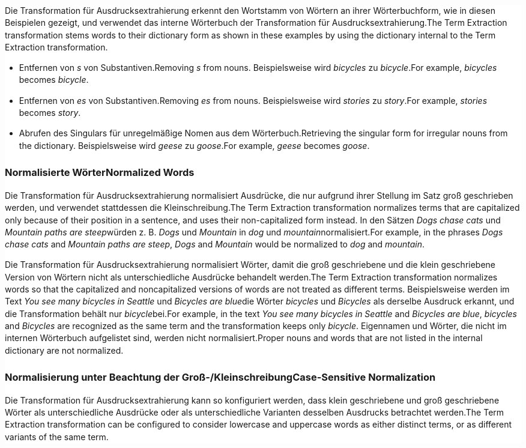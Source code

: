  <span data-ttu-id="b69a4-191">Die Transformation für Ausdrucksextrahierung erkennt den Wortstamm von Wörtern an ihrer Wörterbuchform, wie in diesen Beispielen gezeigt, und verwendet das interne Wörterbuch der Transformation für Ausdrucksextrahierung.</span><span class="sxs-lookup"><span data-stu-id="b69a4-191">The Term Extraction transformation stems words to their dictionary form as shown in these examples by using the dictionary internal to the Term Extraction transformation.</span></span>  
  
-   <span data-ttu-id="b69a4-192">Entfernen von *s* von Substantiven.</span><span class="sxs-lookup"><span data-stu-id="b69a4-192">Removing *s* from nouns.</span></span> <span data-ttu-id="b69a4-193">Beispielsweise wird *bicycles* zu *bicycle*.</span><span class="sxs-lookup"><span data-stu-id="b69a4-193">For example, *bicycles* becomes *bicycle*.</span></span>  
  
-   <span data-ttu-id="b69a4-194">Entfernen von *es* von Substantiven.</span><span class="sxs-lookup"><span data-stu-id="b69a4-194">Removing *es* from nouns.</span></span> <span data-ttu-id="b69a4-195">Beispielsweise wird *stories* zu *story*.</span><span class="sxs-lookup"><span data-stu-id="b69a4-195">For example, *stories* becomes *story*.</span></span>  
  
-   <span data-ttu-id="b69a4-196">Abrufen des Singulars für unregelmäßige Nomen aus dem Wörterbuch.</span><span class="sxs-lookup"><span data-stu-id="b69a4-196">Retrieving the singular form for irregular nouns from the dictionary.</span></span> <span data-ttu-id="b69a4-197">Beispielsweise wird *geese* zu *goose*.</span><span class="sxs-lookup"><span data-stu-id="b69a4-197">For example, *geese* becomes *goose*.</span></span>  
  
### <a name="normalized-words"></a><span data-ttu-id="b69a4-198">Normalisierte Wörter</span><span class="sxs-lookup"><span data-stu-id="b69a4-198">Normalized Words</span></span>  
 <span data-ttu-id="b69a4-199">Die Transformation für Ausdrucksextrahierung normalisiert Ausdrücke, die nur aufgrund ihrer Stellung im Satz groß geschrieben werden, und verwendet stattdessen die Kleinschreibung.</span><span class="sxs-lookup"><span data-stu-id="b69a4-199">The Term Extraction transformation normalizes terms that are capitalized only because of their position in a sentence, and uses their non-capitalized form instead.</span></span> <span data-ttu-id="b69a4-200">In den Sätzen *Dogs chase cats* und *Mountain paths are steep*würden z. B. *Dogs* und *Mountain* in *dog* und *mountain*normalisiert.</span><span class="sxs-lookup"><span data-stu-id="b69a4-200">For example, in the phrases *Dogs chase cats* and *Mountain paths are steep*, *Dogs* and *Mountain* would be normalized to *dog* and *mountain*.</span></span>  
  
 <span data-ttu-id="b69a4-201">Die Transformation für Ausdrucksextrahierung normalisiert Wörter, damit die groß geschriebene und die klein geschriebene Version von Wörtern nicht als unterschiedliche Ausdrücke behandelt werden.</span><span class="sxs-lookup"><span data-stu-id="b69a4-201">The Term Extraction transformation normalizes words so that the capitalized and noncapitalized versions of words are not treated as different terms.</span></span> <span data-ttu-id="b69a4-202">Beispielsweise werden im Text *You see many bicycles in Seattle* und *Bicycles are blue*die Wörter *bicycles* und *Bicycles* als derselbe Ausdruck erkannt, und die Transformation behält nur *bicycle*bei.</span><span class="sxs-lookup"><span data-stu-id="b69a4-202">For example, in the text *You see many bicycles in Seattle* and *Bicycles are blue*, *bicycles* and *Bicycles* are recognized as the same term and the transformation keeps only *bicycle*.</span></span> <span data-ttu-id="b69a4-203">Eigennamen und Wörter, die nicht im internen Wörterbuch aufgelistet sind, werden nicht normalisiert.</span><span class="sxs-lookup"><span data-stu-id="b69a4-203">Proper nouns and words that are not listed in the internal dictionary are not normalized.</span></span>  
  
### <a name="case-sensitive-normalization"></a><span data-ttu-id="b69a4-204">Normalisierung unter Beachtung der Groß-/Kleinschreibung</span><span class="sxs-lookup"><span data-stu-id="b69a4-204">Case-Sensitive Normalization</span></span>  
 <span data-ttu-id="b69a4-205">Die Transformation für Ausdrucksextrahierung kann so konfiguriert werden, dass klein geschriebene und groß geschriebene Wörter als unterschiedliche Ausdrücke oder als unterschiedliche Varianten desselben Ausdrucks betrachtet werden.</span><span class="sxs-lookup"><span data-stu-id="b69a4-205">The Term Extraction transformation can be configured to consider lowercase and uppercase words as either distinct terms, or as different variants of the same term.</span></span>  
  
